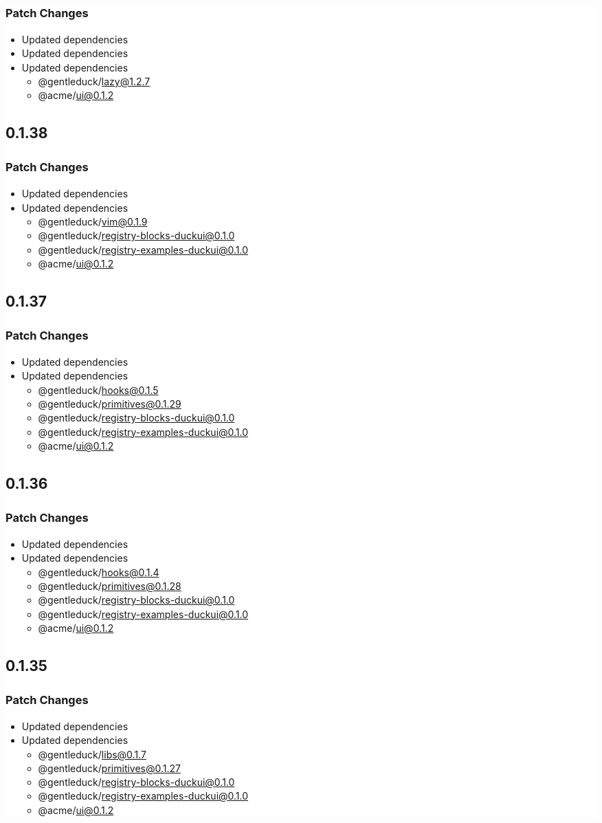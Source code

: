 ### Patch Changes

- Updated dependencies
- Updated dependencies
- Updated dependencies
  - @gentleduck/lazy@1.2.7
  - @acme/ui@0.1.2

## 0.1.38

### Patch Changes

- Updated dependencies
- Updated dependencies
  - @gentleduck/vim@0.1.9
  - @gentleduck/registry-blocks-duckui@0.1.0
  - @gentleduck/registry-examples-duckui@0.1.0
  - @acme/ui@0.1.2

## 0.1.37

### Patch Changes

- Updated dependencies
- Updated dependencies
  - @gentleduck/hooks@0.1.5
  - @gentleduck/primitives@0.1.29
  - @gentleduck/registry-blocks-duckui@0.1.0
  - @gentleduck/registry-examples-duckui@0.1.0
  - @acme/ui@0.1.2

## 0.1.36

### Patch Changes

- Updated dependencies
- Updated dependencies
  - @gentleduck/hooks@0.1.4
  - @gentleduck/primitives@0.1.28
  - @gentleduck/registry-blocks-duckui@0.1.0
  - @gentleduck/registry-examples-duckui@0.1.0
  - @acme/ui@0.1.2

## 0.1.35

### Patch Changes

- Updated dependencies
- Updated dependencies
  - @gentleduck/libs@0.1.7
  - @gentleduck/primitives@0.1.27
  - @gentleduck/registry-blocks-duckui@0.1.0
  - @gentleduck/registry-examples-duckui@0.1.0
  - @acme/ui@0.1.2
